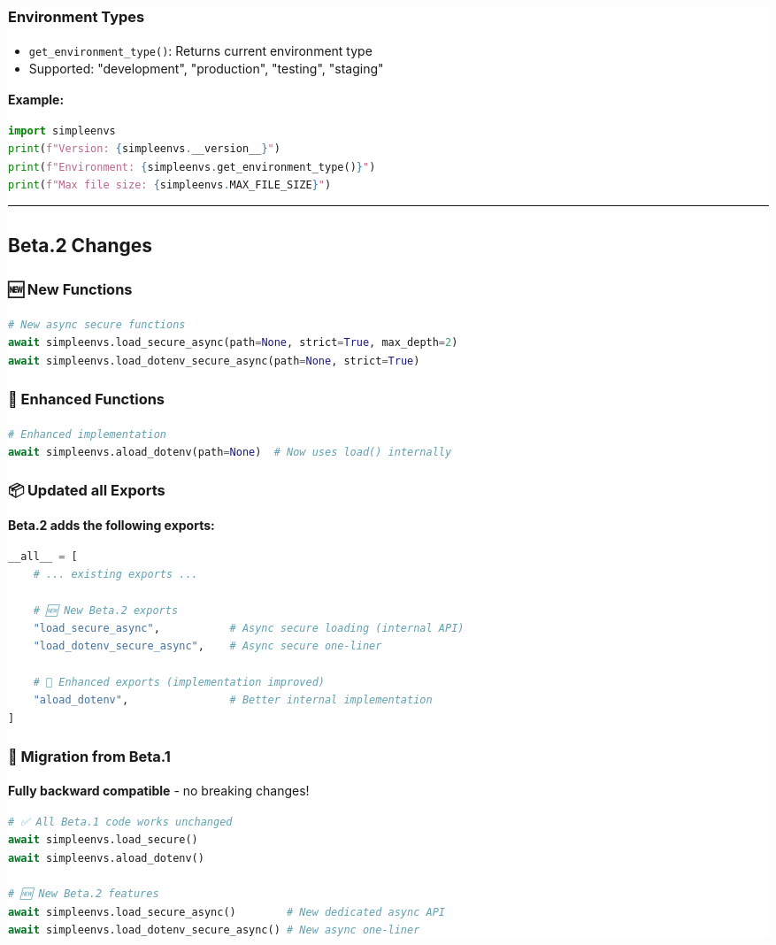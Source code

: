 ### Environment Types

- `get_environment_type()`: Returns current environment type
- Supported: "development", "production", "testing", "staging"

**Example:**
```python
import simpleenvs
print(f"Version: {simpleenvs.__version__}")
print(f"Environment: {simpleenvs.get_environment_type()}")
print(f"Max file size: {simpleenvs.MAX_FILE_SIZE}")
```

---

## Beta.2 Changes

### 🆕 New Functions

```python
# New async secure functions
await simpleenvs.load_secure_async(path=None, strict=True, max_depth=2)
await simpleenvs.load_dotenv_secure_async(path=None, strict=True)
```

### 🔄 Enhanced Functions

```python
# Enhanced implementation
await simpleenvs.aload_dotenv(path=None)  # Now uses load() internally
```

### 📦 Updated __all__ Exports

**Beta.2 adds the following exports:**

```python
__all__ = [
    # ... existing exports ...
    
    # 🆕 New Beta.2 exports
    "load_secure_async",           # Async secure loading (internal API)
    "load_dotenv_secure_async",    # Async secure one-liner
    
    # 🔄 Enhanced exports (implementation improved)
    "aload_dotenv",                # Better internal implementation
]
```

### 🚀 Migration from Beta.1

**Fully backward compatible** - no breaking changes!

```python
# ✅ All Beta.1 code works unchanged
await simpleenvs.load_secure()
await simpleenvs.aload_dotenv()

# 🆕 New Beta.2 features
await simpleenvs.load_secure_async()        # New dedicated async API
await simpleenvs.load_dotenv_secure_async() # New async one-liner
```

